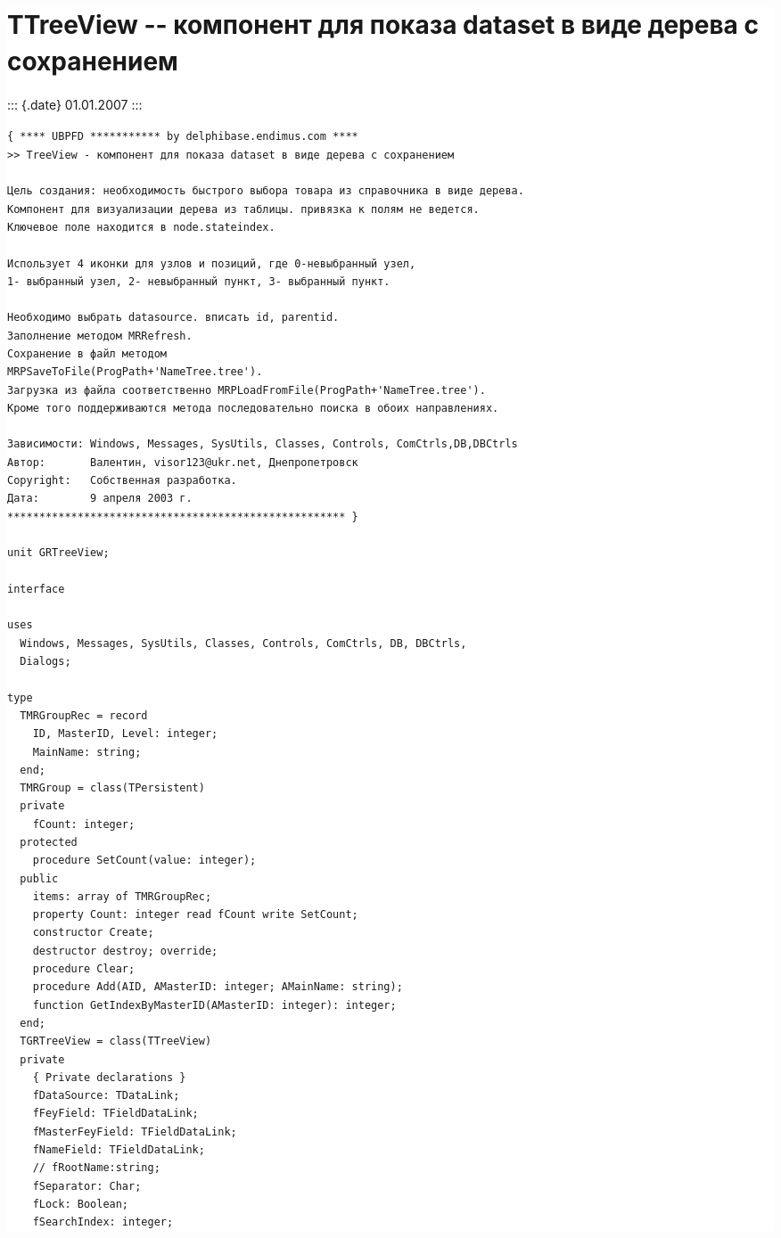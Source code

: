 TTreeView -- компонент для показа dataset в виде дерева с сохранением
=====================================================================

::: {.date}
01.01.2007
:::

    { **** UBPFD *********** by delphibase.endimus.com ****
    >> TreeView - компонент для показа dataset в виде дерева с сохранением
     
    Цель создания: необходимость быстрого выбора товара из справочника в виде дерева.
    Компонент для визуализации дерева из таблицы. привязка к полям не ведется.
    Ключевое поле находится в node.stateindex.
     
    Использует 4 иконки для узлов и позиций, где 0-невыбранный узел,
    1- выбранный узел, 2- невыбранный пункт, 3- выбранный пункт.
     
    Необходимо выбрать datasource. вписать id, parentid.
    Заполнение методом MRRefresh.
    Сохранение в файл методом
    MRPSaveToFile(ProgPath+'NameTree.tree').
    Загрузка из файла соответственно MRPLoadFromFile(ProgPath+'NameTree.tree').
    Кроме того поддерживаются метода последовательно поиска в обоих направлениях.
     
    Зависимости: Windows, Messages, SysUtils, Classes, Controls, ComCtrls,DB,DBCtrls
    Автор:       Валентин, visor123@ukr.net, Днепропетровск
    Copyright:   Собственная разработка.
    Дата:        9 апреля 2003 г.
    ***************************************************** }
     
    unit GRTreeView;
     
    interface
     
    uses
      Windows, Messages, SysUtils, Classes, Controls, ComCtrls, DB, DBCtrls,
      Dialogs;
     
    type
      TMRGroupRec = record
        ID, MasterID, Level: integer;
        MainName: string;
      end;
      TMRGroup = class(TPersistent)
      private
        fCount: integer;
      protected
        procedure SetCount(value: integer);
      public
        items: array of TMRGroupRec;
        property Count: integer read fCount write SetCount;
        constructor Create;
        destructor destroy; override;
        procedure Clear;
        procedure Add(AID, AMasterID: integer; AMainName: string);
        function GetIndexByMasterID(AMasterID: integer): integer;
      end;
      TGRTreeView = class(TTreeView)
      private
        { Private declarations }
        fDataSource: TDataLink;
        fFeyField: TFieldDataLink;
        fMasterFeyField: TFieldDataLink;
        fNameField: TFieldDataLink;
        // fRootName:string;
        fSeparator: Char;
        fLock: Boolean;
        fSearchIndex: integer;